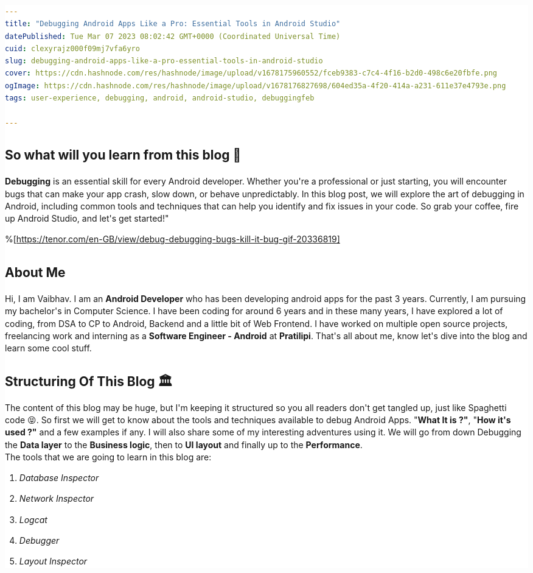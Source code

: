 ```yaml
---
title: "Debugging Android Apps Like a Pro: Essential Tools in Android Studio"
datePublished: Tue Mar 07 2023 08:02:42 GMT+0000 (Coordinated Universal Time)
cuid: clexyrajz000f09mj7vfa6yro
slug: debugging-android-apps-like-a-pro-essential-tools-in-android-studio
cover: https://cdn.hashnode.com/res/hashnode/image/upload/v1678175960552/fceb9383-c7c4-4f16-b2d0-498c6e20fbfe.png
ogImage: https://cdn.hashnode.com/res/hashnode/image/upload/v1678176827698/604ed35a-4f20-414a-a231-611e37e4793e.png
tags: user-experience, debugging, android, android-studio, debuggingfeb

---
```


## So what will you learn from this blog 🤔

**Debugging** is an essential skill for every Android developer. Whether you're a professional or just starting, you will encounter bugs that can make your app crash, slow down, or behave unpredictably. In this blog post, we will explore the art of debugging in Android, including common tools and techniques that can help you identify and fix issues in your code. So grab your coffee, fire up Android Studio, and let's get started!"

%[https://tenor.com/en-GB/view/debug-debugging-bugs-kill-it-bug-gif-20336819] 

## About Me

Hi, I am Vaibhav. I am an **Android Developer** who has been developing android apps for the past 3 years. Currently, I am pursuing my bachelor's in Computer Science. I have been coding for around 6 years and in these many years, I have explored a lot of coding, from DSA to CP to Android, Backend and a little bit of Web Frontend. I have worked on multiple open source projects, freelancing work and interning as a **Software Engineer - Android** at **Pratilipi**. That's all about me, know let's dive into the blog and learn some cool stuff.

## Structuring Of This Blog 🏛️

The content of this blog may be huge, but I'm keeping it structured so you all readers don't get tangled up, just like Spaghetti code 😝. So first we will get to know about the tools and techniques available to debug Android Apps. "**What It is ?"**, "**How it's used ?"** and a few examples if any. I will also share some of my interesting adventures using it. We will go from down Debugging the **Data layer** to the **Business logic**, then to **UI layout** and finally up to the **Performance**.  
The tools that we are going to learn in this blog are:

1. *Database Inspector*
    
2. *Network Inspector*
    
3. *Logcat*
    
4. *Debugger*
    
5. *Layout Inspector*
    